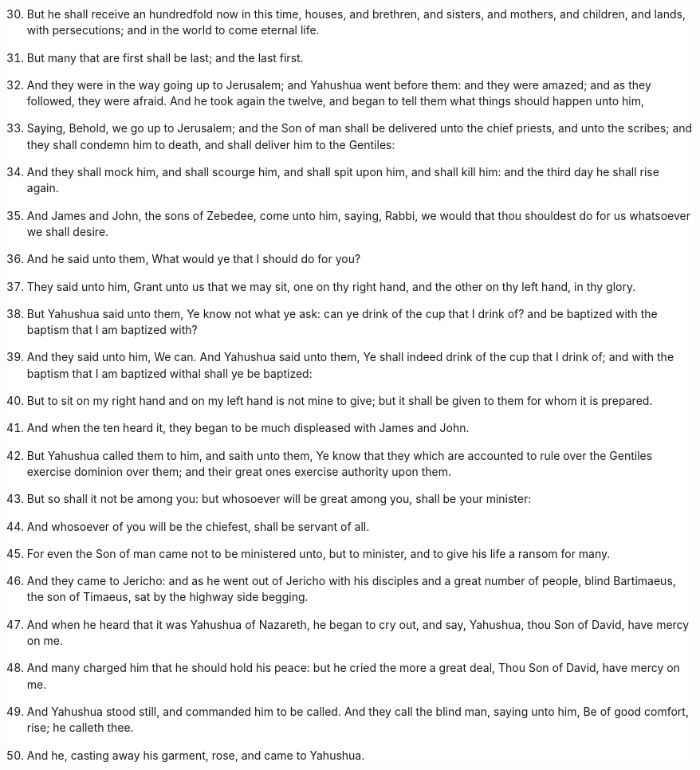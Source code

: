 30. But he shall receive an hundredfold now in this time, houses, and brethren, and sisters, and mothers, and children, and lands, with persecutions; and in the world to come eternal life.

31. But many that are first shall be last; and the last first.

32. And they were in the way going up to Jerusalem; and Yahushua went before them: and they were amazed; and as they followed, they were afraid. And he took again the twelve, and began to tell them what things should happen unto him,

33. Saying, Behold, we go up to Jerusalem; and the Son of man shall be delivered unto the chief priests, and unto the scribes; and they shall condemn him to death, and shall deliver him to the Gentiles:

34. And they shall mock him, and shall scourge him, and shall spit upon him, and shall kill him: and the third day he shall rise again.

35. And James and John, the sons of Zebedee, come unto him, saying, Rabbi, we would that thou shouldest do for us whatsoever we shall desire.

36. And he said unto them, What would ye that I should do for you?

37. They said unto him, Grant unto us that we may sit, one on thy right hand, and the other on thy left hand, in thy glory.

38. But Yahushua said unto them, Ye know not what ye ask: can ye drink of the cup that I drink of? and be baptized with the baptism that I am baptized with?

39. And they said unto him, We can. And Yahushua said unto them, Ye shall indeed drink of the cup that I drink of; and with the baptism that I am baptized withal shall ye be baptized:

40. But to sit on my right hand and on my left hand is not mine to give; but it shall be given to them for whom it is prepared.

41. And when the ten heard it, they began to be much displeased with James and John.

42. But Yahushua called them to him, and saith unto them, Ye know that they which are accounted to rule over the Gentiles exercise dominion over them; and their great ones exercise authority upon them.

43. But so shall it not be among you: but whosoever will be great among you, shall be your minister:

44. And whosoever of you will be the chiefest, shall be servant of all.

45. For even the Son of man came not to be ministered unto, but to minister, and to give his life a ransom for many.

46. And they came to Jericho: and as he went out of Jericho with his disciples and a great number of people, blind Bartimaeus, the son of Timaeus, sat by the highway side begging.

47. And when he heard that it was Yahushua of Nazareth, he began to cry out, and say, Yahushua, thou Son of David, have mercy on me.

48. And many charged him that he should hold his peace: but he cried the more a great deal, Thou Son of David, have mercy on me.

49. And Yahushua stood still, and commanded him to be called. And they call the blind man, saying unto him, Be of good comfort, rise; he calleth thee.

50. And he, casting away his garment, rose, and came to Yahushua.

